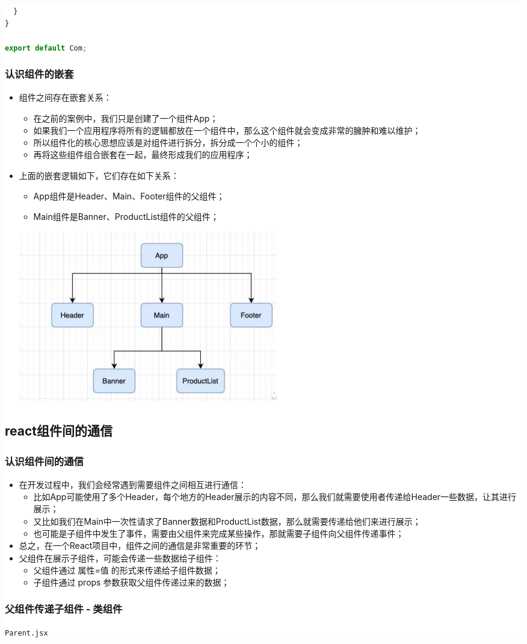 ```jsx
  }
}

export default Com;
```

### 认识组件的嵌套

- 组件之间存在嵌套关系：
  - 在之前的案例中，我们只是创建了一个组件App；
  - 如果我们一个应用程序将所有的逻辑都放在一个组件中，那么这个组件就会变成非常的臃肿和难以维护；
  - 所以组件化的核心思想应该是对组件进行拆分，拆分成一个个小的组件；
  - 再将这些组件组合嵌套在一起，最终形成我们的应用程序；

- 上面的嵌套逻辑如下，它们存在如下关系：
  - App组件是Header、Main、Footer组件的父组件；

  - Main组件是Banner、ProductList组件的父组件；

  ![image-20221025001543828](img/image-20221025001543828.png)

## react组件间的通信

### 认识组件间的通信

- 在开发过程中，我们会经常遇到需要组件之间相互进行通信：
  - 比如App可能使用了多个Header，每个地方的Header展示的内容不同，那么我们就需要使用者传递给Header一些数据，让其进行展示；
  - 又比如我们在Main中一次性请求了Banner数据和ProductList数据，那么就需要传递给他们来进行展示；
  - 也可能是子组件中发生了事件，需要由父组件来完成某些操作，那就需要子组件向父组件传递事件；
- 总之，在一个React项目中，组件之间的通信是非常重要的环节；
- 父组件在展示子组件，可能会传递一些数据给子组件：
  - 父组件通过 属性=值 的形式来传递给子组件数据；
  - 子组件通过 props 参数获取父组件传递过来的数据；

### 父组件传递子组件 - 类组件

`Parent.jsx`
